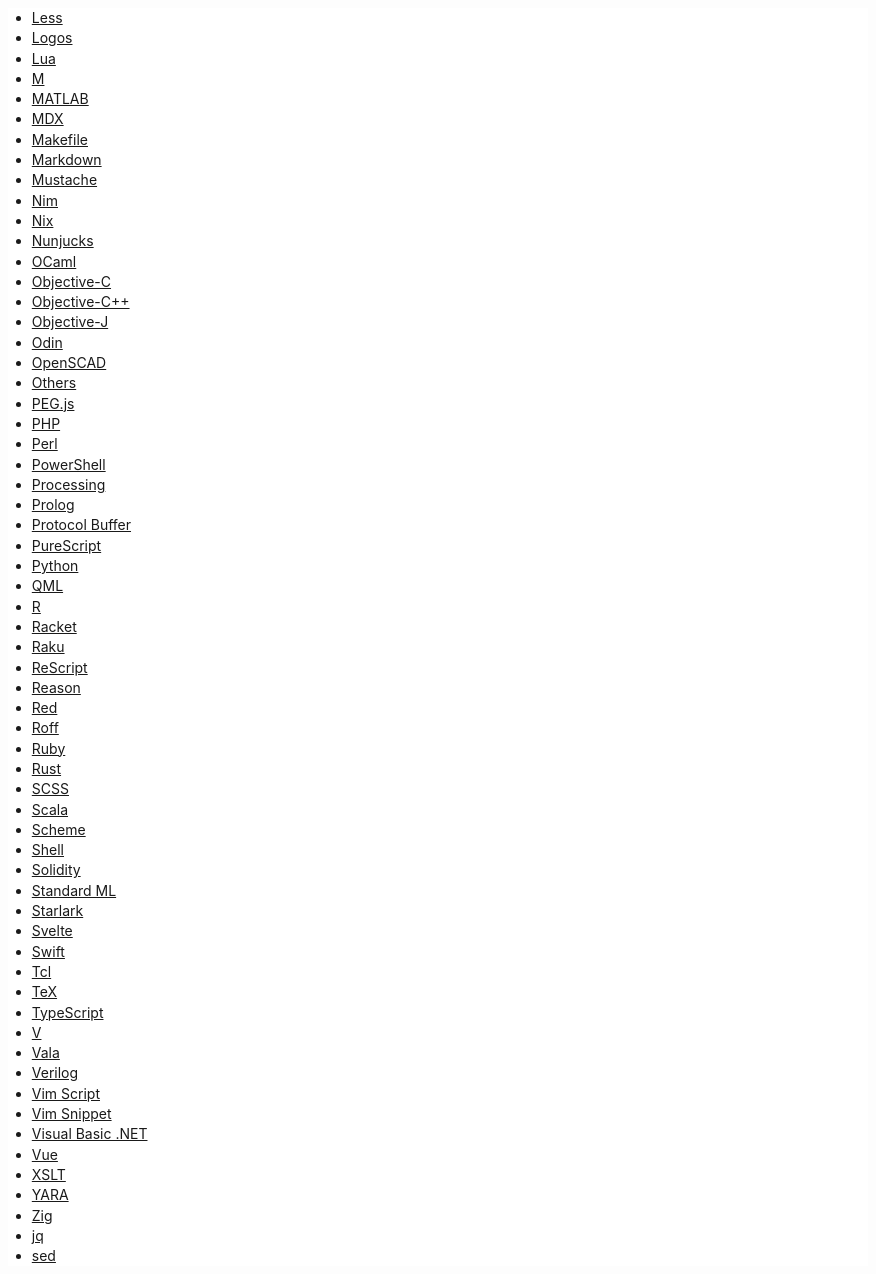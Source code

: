 - [Less](#less)
- [Logos](#logos)
- [Lua](#lua)
- [M](#m)
- [MATLAB](#matlab)
- [MDX](#mdx)
- [Makefile](#makefile)
- [Markdown](#markdown)
- [Mustache](#mustache)
- [Nim](#nim)
- [Nix](#nix)
- [Nunjucks](#nunjucks)
- [OCaml](#ocaml)
- [Objective-C](#objective-c)
- [Objective-C++](#objective-c++)
- [Objective-J](#objective-j)
- [Odin](#odin)
- [OpenSCAD](#openscad)
- [Others](#others)
- [PEG.js](#peg.js)
- [PHP](#php)
- [Perl](#perl)
- [PowerShell](#powershell)
- [Processing](#processing)
- [Prolog](#prolog)
- [Protocol Buffer](#protocol-buffer)
- [PureScript](#purescript)
- [Python](#python)
- [QML](#qml)
- [R](#r)
- [Racket](#racket)
- [Raku](#raku)
- [ReScript](#rescript)
- [Reason](#reason)
- [Red](#red)
- [Roff](#roff)
- [Ruby](#ruby)
- [Rust](#rust)
- [SCSS](#scss)
- [Scala](#scala)
- [Scheme](#scheme)
- [Shell](#shell)
- [Solidity](#solidity)
- [Standard ML](#standard-ml)
- [Starlark](#starlark)
- [Svelte](#svelte)
- [Swift](#swift)
- [Tcl](#tcl)
- [TeX](#tex)
- [TypeScript](#typescript)
- [V](#v)
- [Vala](#vala)
- [Verilog](#verilog)
- [Vim Script](#vim-script)
- [Vim Snippet](#vim-snippet)
- [Visual Basic .NET](#visual-basic-.net)
- [Vue](#vue)
- [XSLT](#xslt)
- [YARA](#yara)
- [Zig](#zig)
- [jq](#jq)
- [sed](#sed)
